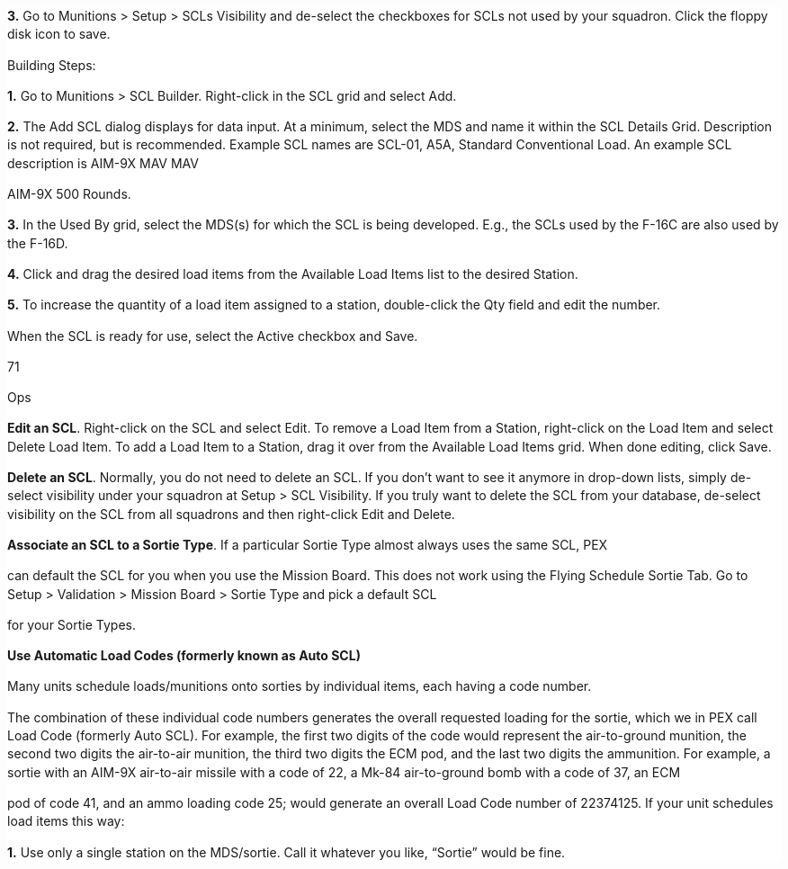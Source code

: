 **3.** Go to Munitions > Setup > SCLs Visibility and de-select the checkboxes for SCLs not used by your squadron. Click the floppy disk icon to save. 

Building Steps: 

**1.** Go to Munitions > SCL Builder. Right-click in the SCL grid and select Add. 

**2.** The Add SCL dialog displays for data input. At a minimum, select the MDS and name it within the SCL Details Grid. Description is not required, but is recommended. Example SCL names are SCL-01, A5A, Standard Conventional Load. An example SCL description is AIM-9X MAV MAV 

AIM-9X 500 Rounds. 

**3.** In the Used By grid, select the MDS\(s\) for which the SCL is being developed. E.g., the SCLs used by the F-16C are also used by the F-16D. 

**4.** Click and drag the desired load items from the Available Load Items list to the desired Station. 

**5.** To increase the quantity of a load item assigned to a station, double-click the Qty field and edit the number. 

When the SCL is ready for use, select the Active checkbox and Save. 

71 

Ops 

**Edit an SCL**. Right-click on the SCL and select Edit. To remove a Load Item from a Station, right-click on the Load Item and select Delete Load Item. To add a Load Item to a Station, drag it over from the Available Load Items grid. When done editing, click Save. 

**Delete an SCL**. Normally, you do not need to delete an SCL. If you don’t want to see it anymore in drop-down lists, simply de-select visibility under your squadron at Setup > SCL Visibility. If you truly want to delete the SCL from your database, de-select visibility on the SCL from all squadrons and then right-click Edit and Delete. 

**Associate an SCL to a Sortie Type**. If a particular Sortie Type almost always uses the same SCL, PEX 

can default the SCL for you when you use the Mission Board. This does not work using the Flying Schedule Sortie Tab. Go to Setup > Validation > Mission Board > Sortie Type and pick a default SCL 

for your Sortie Types. 

**Use Automatic Load Codes \(formerly known as Auto SCL\)**

Many units schedule loads/munitions onto sorties by individual items, each having a code number. 

The combination of these individual code numbers generates the overall requested loading for the sortie, which we in PEX call Load Code \(formerly Auto SCL\). For example, the first two digits of the code would represent the air-to-ground munition, the second two digits the air-to-air munition, the third two digits the ECM pod, and the last two digits the ammunition. For example, a sortie with an AIM-9X air-to-air missile with a code of 22, a Mk-84 air-to-ground bomb with a code of 37, an ECM 

pod of code 41, and an ammo loading code 25; would generate an overall Load Code number of 22374125. If your unit schedules load items this way: 

**1.** Use only a single station on the MDS/sortie. Call it whatever you like, “Sortie” would be fine. 
